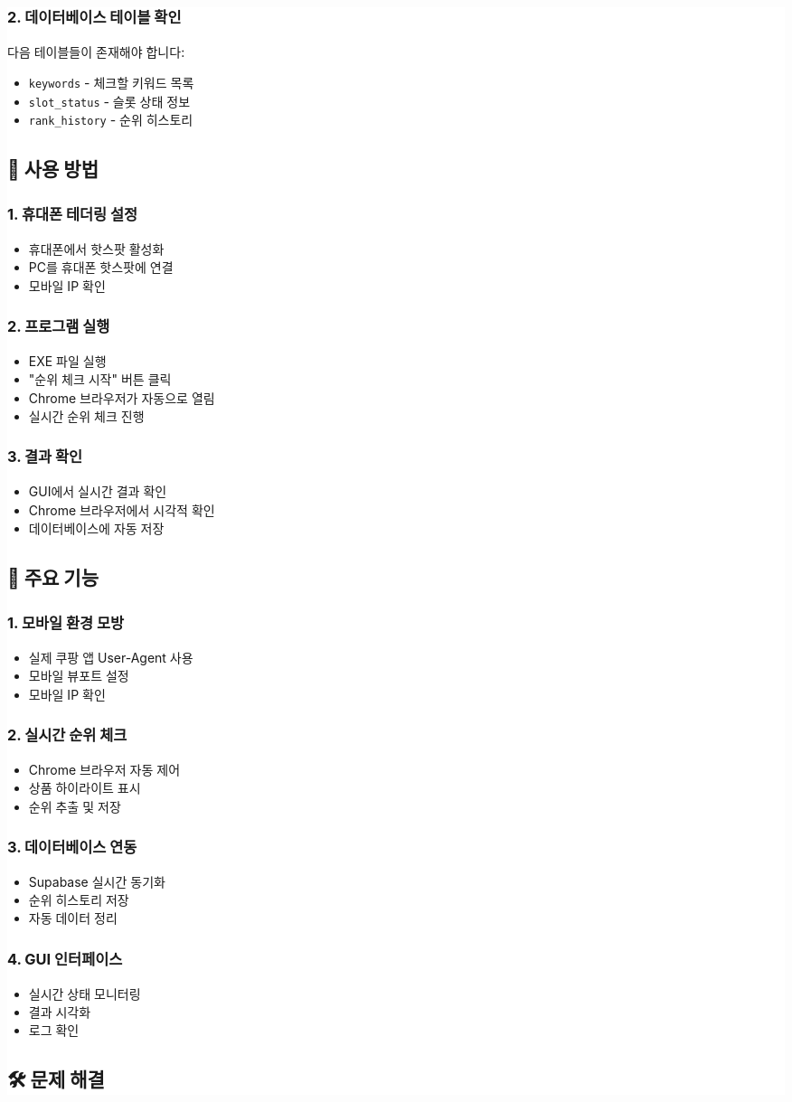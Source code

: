 ### 2. 데이터베이스 테이블 확인
다음 테이블들이 존재해야 합니다:
- `keywords` - 체크할 키워드 목록
- `slot_status` - 슬롯 상태 정보
- `rank_history` - 순위 히스토리

## 📱 사용 방법

### 1. 휴대폰 테더링 설정
- 휴대폰에서 핫스팟 활성화
- PC를 휴대폰 핫스팟에 연결
- 모바일 IP 확인

### 2. 프로그램 실행
- EXE 파일 실행
- "순위 체크 시작" 버튼 클릭
- Chrome 브라우저가 자동으로 열림
- 실시간 순위 체크 진행

### 3. 결과 확인
- GUI에서 실시간 결과 확인
- Chrome 브라우저에서 시각적 확인
- 데이터베이스에 자동 저장

## 🎯 주요 기능

### 1. 모바일 환경 모방
- 실제 쿠팡 앱 User-Agent 사용
- 모바일 뷰포트 설정
- 모바일 IP 확인

### 2. 실시간 순위 체크
- Chrome 브라우저 자동 제어
- 상품 하이라이트 표시
- 순위 추출 및 저장

### 3. 데이터베이스 연동
- Supabase 실시간 동기화
- 순위 히스토리 저장
- 자동 데이터 정리

### 4. GUI 인터페이스
- 실시간 상태 모니터링
- 결과 시각화
- 로그 확인

## 🛠️ 문제 해결
